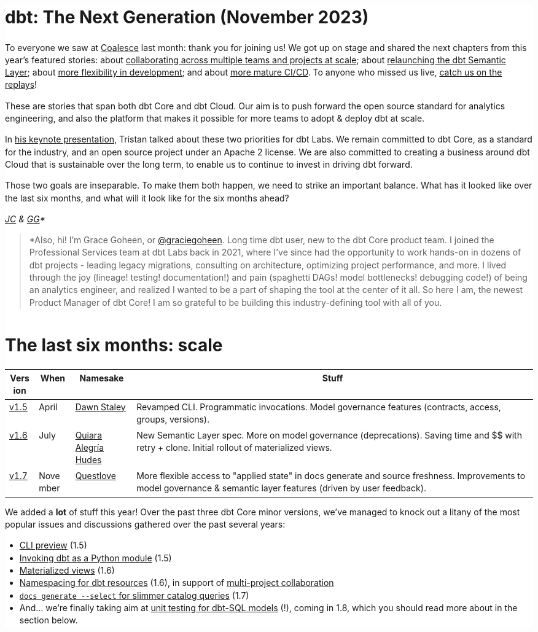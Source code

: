 # dbt: The Next Generation (November 2023)

To everyone we saw at [Coalesce](https://coalesce.getdbt.com/) last month: thank you for joining us! We got up on stage and shared the next chapters from this year’s featured stories: about [collaborating across multiple teams and projects at scale](https://www.youtube.com/watch?v=NIseH-Gd-U4); about [relaunching the dbt Semantic Layer](https://www.youtube.com/watch?v=2Qo5_CIsSH4); about [more flexibility in development](https://www.youtube.com/watch?v=UfraDWKsSvU); and about [more mature CI/CD](https://www.youtube.com/watch?v=3sp6tmYykVc). To anyone who missed us live, [catch us on the replays](https://www.youtube.com/@dbt-labs)!

These are stories that span both dbt Core and dbt Cloud. Our aim is to push forward the open source standard for analytics engineering, and also the platform that makes it possible for more teams to adopt & deploy dbt at scale.

In [his keynote presentation](https://youtu.be/lNZLcsHAdco?si=FdtTOOIokvm1pT8D&t=637), Tristan talked about these two priorities for dbt Labs. We remain committed to dbt Core, as a standard for the industry, and an open source project under an Apache 2 license. We are also committed to creating a business around dbt Cloud that is sustainable over the long term, to enable us to continue to invest in driving dbt forward.

Those two goals are inseparable. To make them both happen, we need to strike an important balance. What has it looked like over the last six months, and what will it look like for the six months ahead?

_[JC](https://github.com/jtcohen6) & [GG](https://github.com/graciegoheen)*_

> *Also, hi! I’m Grace Goheen, or [@graciegoheen](https://github.com/graciegoheen). Long time dbt user, new to the dbt Core product team. I joined the Professional Services team at dbt Labs back in 2021, where I’ve since had the opportunity to work hands-on in dozens of dbt projects - leading legacy migrations, consulting on architecture, optimizing project performance, and more. I lived through the joy (lineage! testing! documentation!) and pain (spaghetti DAGs! model bottlenecks! debugging code!) of being an analytics engineer, and realized I wanted to be a part of shaping the tool at the center of it all. So here I am, the newest Product Manager of dbt Core! I am so grateful to be building this industry-defining tool with all of you.
> 

# The last six months: scale

| Version | When | Namesake | Stuff |
| --- | --- | --- | --- |
| [v1.5](https://docs.getdbt.com/guides/migration/versions/upgrading-to-v1.5) | April | [Dawn Staley](https://github.com/dbt-labs/dbt-core/releases/tag/v1.5.0#:~:text=Dawn%20Staley%20(b.%201970)) | Revamped CLI. Programmatic invocations. Model governance features (contracts, access, groups, versions). |
| [v1.6](https://docs.getdbt.com/guides/migration/versions/upgrading-to-v1.6) | July | [Quiara Alegría Hudes](https://github.com/dbt-labs/dbt-core/releases/tag/v1.6.0#:~:text=Quiara%20Alegr%C3%ADa%20Hudes%20(b.%201977)) | New Semantic Layer spec. More on model governance (deprecations). Saving time and $$ with retry + clone. Initial rollout of materialized views. |
| [v1.7](https://docs.getdbt.com/guides/migration/versions/upgrading-to-v1.7) | November | <a href="https://github.com/dbt-labs/dbt-core/releases/tag/v1.7.0#:~:text=%238692)-,Questlove%20(b.%201971),-Thanks%20to%20%40dave">Questlove</a> | More flexible access to "applied state" in docs generate and source freshness. Improvements to model governance & semantic layer features (driven by user feedback). |

We added a **lot** of stuff this year! Over the past three dbt Core minor versions, we’ve managed to knock out a litany of the most popular issues and discussions gathered over the past several years:

- [CLI preview](https://github.com/dbt-labs/dbt-core/discussions/5418) (1.5)
- [Invoking dbt as a Python module](https://github.com/dbt-labs/dbt-core/issues/2013) (1.5)
- [Materialized views](https://github.com/dbt-labs/dbt-core/issues/1162) (1.6)
- [Namespacing for dbt resources](https://github.com/dbt-labs/dbt-core/issues/1269) (1.6), in support of [multi-project collaboration](https://github.com/dbt-labs/dbt-core/discussions/6725)
- [`docs generate --select` for slimmer catalog queries](https://github.com/dbt-labs/dbt-core/issues/6014) (1.7)
- And… we’re finally taking aim at [unit testing for dbt-SQL models](https://github.com/dbt-labs/dbt-core/discussions/8275) (!), coming in 1.8, which you should read more about in the section below.
